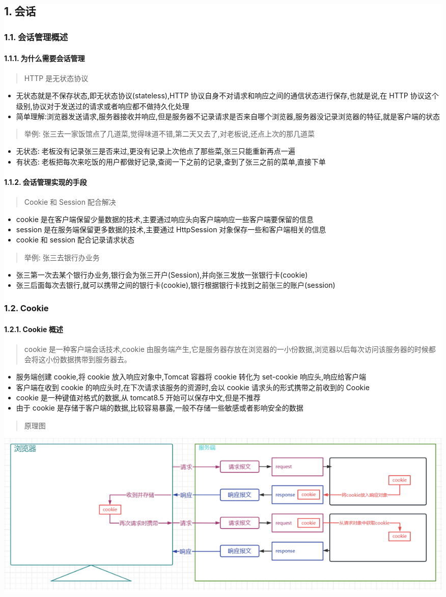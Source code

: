 ## 1. 会话

### 1.1. 会话管理概述

#### 1.1.1. 为什么需要会话管理

> HTTP 是无状态协议

- 无状态就是不保存状态,即无状态协议(stateless),HTTP 协议自身不对请求和响应之间的通信状态进行保存,也就是说,在 HTTP 协议这个级别,协议对于发送过的请求或者响应都不做持久化处理
- 简单理解:浏览器发送请求,服务器接收并响应,但是服务器不记录请求是否来自哪个浏览器,服务器没记录浏览器的特征,就是客户端的状态

> 举例: 张三去一家饭馆点了几道菜,觉得味道不错,第二天又去了,对老板说,还点上次的那几道菜

- 无状态: 老板没有记录张三是否来过,更没有记录上次他点了那些菜,张三只能重新再点一遍
- 有状态: 老板把每次来吃饭的用户都做好记录,查阅一下之前的记录,查到了张三之前的菜单,直接下单

#### 1.1.2. 会话管理实现的手段

> Cookie 和 Session 配合解决

- cookie 是在客户端保留少量数据的技术,主要通过响应头向客户端响应一些客户端要保留的信息
- session 是在服务端保留更多数据的技术,主要通过 HttpSession 对象保存一些和客户端相关的信息
- cookie 和 session 配合记录请求状态

> 举例: 张三去银行办业务

- 张三第一次去某个银行办业务,银行会为张三开户(Session),并向张三发放一张银行卡(cookie)
- 张三后面每次去银行,就可以携带之间的银行卡(cookie),银行根据银行卡找到之前张三的账户(session)

### 1.2. Cookie

#### 1.2.1. Cookie 概述

> cookie 是一种客户端会话技术,cookie 由服务端产生,它是服务器存放在浏览器的一小份数据,浏览器以后每次访问该服务器的时候都会将这小份数据携带到服务器去。

- 服务端创建 cookie,将 cookie 放入响应对象中,Tomcat 容器将 cookie 转化为 set-cookie 响应头,响应给客户端
- 客户端在收到 cookie 的响应头时,在下次请求该服务的资源时,会以 cookie 请求头的形式携带之前收到的 Cookie
- cookie 是一种键值对格式的数据,从 tomcat8.5 开始可以保存中文,但是不推荐
- 由于 cookie 是存储于客户端的数据,比较容易暴露,一般不存储一些敏感或者影响安全的数据

> 原理图

<img src='../images/1682411089082.png' alt='' data-fancybox='gallery' style='aspect-ratio:1424/495'/>
